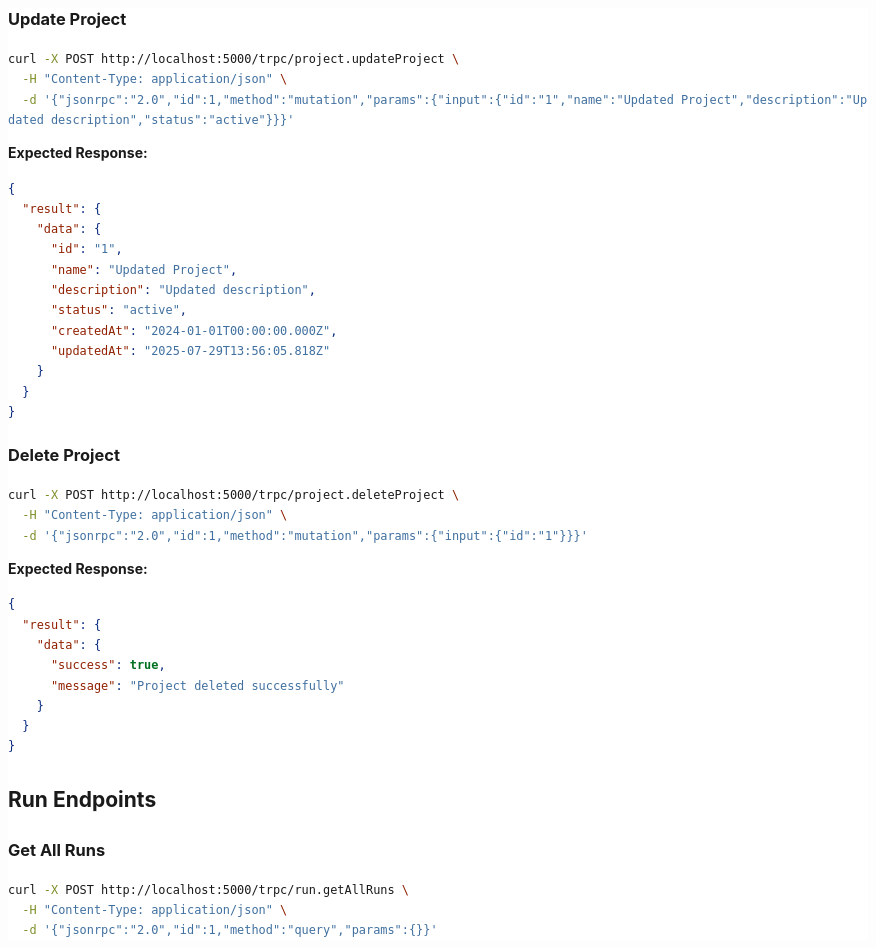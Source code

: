 ### Update Project

```bash
curl -X POST http://localhost:5000/trpc/project.updateProject \
  -H "Content-Type: application/json" \
  -d '{"jsonrpc":"2.0","id":1,"method":"mutation","params":{"input":{"id":"1","name":"Updated Project","description":"Updated description","status":"active"}}}'
```

**Expected Response:**
```json
{
  "result": {
    "data": {
      "id": "1",
      "name": "Updated Project",
      "description": "Updated description",
      "status": "active",
      "createdAt": "2024-01-01T00:00:00.000Z",
      "updatedAt": "2025-07-29T13:56:05.818Z"
    }
  }
}
```

### Delete Project

```bash
curl -X POST http://localhost:5000/trpc/project.deleteProject \
  -H "Content-Type: application/json" \
  -d '{"jsonrpc":"2.0","id":1,"method":"mutation","params":{"input":{"id":"1"}}}'
```

**Expected Response:**
```json
{
  "result": {
    "data": {
      "success": true,
      "message": "Project deleted successfully"
    }
  }
}
```

## Run Endpoints

### Get All Runs

```bash
curl -X POST http://localhost:5000/trpc/run.getAllRuns \
  -H "Content-Type: application/json" \
  -d '{"jsonrpc":"2.0","id":1,"method":"query","params":{}}'
```
